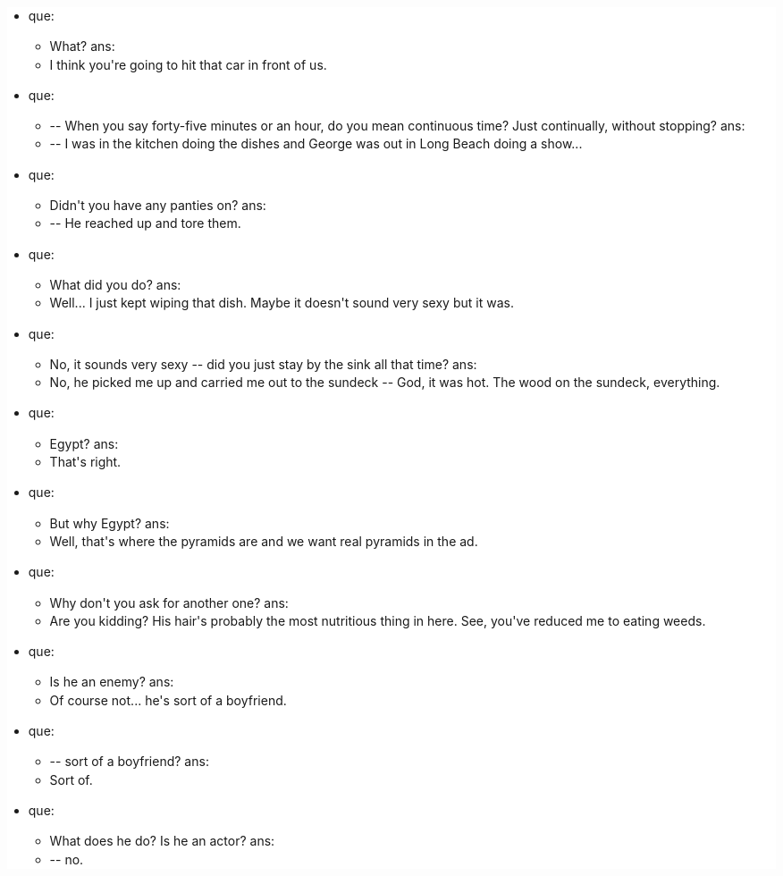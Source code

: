 - que:
  - What?
  ans:
  - I think you're going to hit that car in front of us.

- que:
  - -- When you say forty-five minutes or an hour, do you mean continuous time? Just continually, without stopping?
  ans:
  - -- I was in the kitchen doing the dishes and George was out in Long Beach doing a show...

- que:
  - Didn't you have any panties on?
  ans:
  - -- He reached up and tore them.

- que:
  - What did you do?
  ans:
  - Well... I just kept wiping that dish. Maybe it doesn't sound very sexy but it was.

- que:
  - No, it sounds very sexy -- did you just stay by the sink all that time?
  ans:
  - No, he picked me up and carried me out to the sundeck -- God, it was hot. The wood on the sundeck, everything.

- que:
  - Egypt?
  ans:
  - That's right.

- que:
  - But why Egypt?
  ans:
  - Well, that's where the pyramids are and we want real pyramids in the ad.

- que:
  - Why don't you ask for another one?
  ans:
  - Are you kidding? His hair's probably the most nutritious thing in here. See, you've reduced me to eating weeds.

- que:
  - Is he an enemy?
  ans:
  - Of course not... he's sort of a boyfriend.

- que:
  - -- sort of a boyfriend?
  ans:
  - Sort of.

- que:
  - What does he do? Is he an actor?
  ans:
  - -- no.
